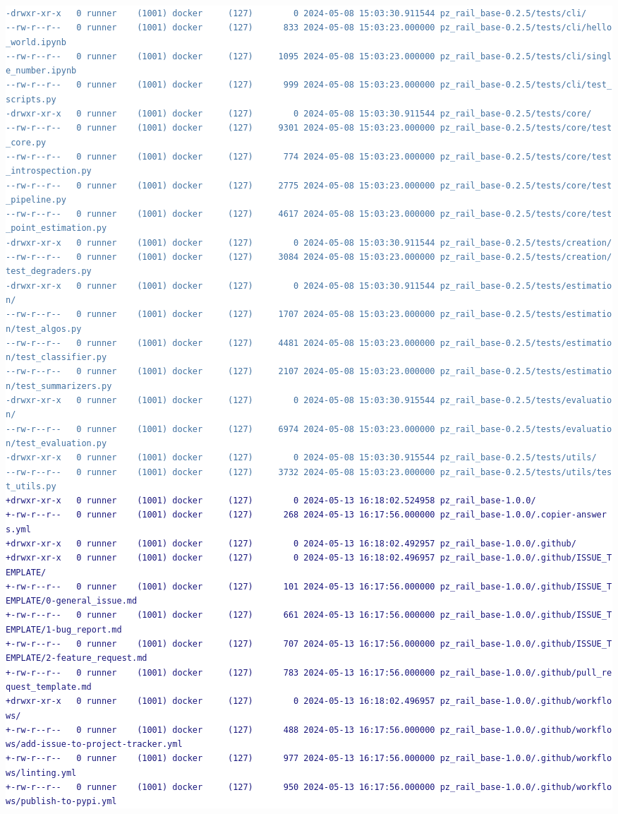 ```diff
-drwxr-xr-x   0 runner    (1001) docker     (127)        0 2024-05-08 15:03:30.911544 pz_rail_base-0.2.5/tests/cli/
--rw-r--r--   0 runner    (1001) docker     (127)      833 2024-05-08 15:03:23.000000 pz_rail_base-0.2.5/tests/cli/hello_world.ipynb
--rw-r--r--   0 runner    (1001) docker     (127)     1095 2024-05-08 15:03:23.000000 pz_rail_base-0.2.5/tests/cli/single_number.ipynb
--rw-r--r--   0 runner    (1001) docker     (127)      999 2024-05-08 15:03:23.000000 pz_rail_base-0.2.5/tests/cli/test_scripts.py
-drwxr-xr-x   0 runner    (1001) docker     (127)        0 2024-05-08 15:03:30.911544 pz_rail_base-0.2.5/tests/core/
--rw-r--r--   0 runner    (1001) docker     (127)     9301 2024-05-08 15:03:23.000000 pz_rail_base-0.2.5/tests/core/test_core.py
--rw-r--r--   0 runner    (1001) docker     (127)      774 2024-05-08 15:03:23.000000 pz_rail_base-0.2.5/tests/core/test_introspection.py
--rw-r--r--   0 runner    (1001) docker     (127)     2775 2024-05-08 15:03:23.000000 pz_rail_base-0.2.5/tests/core/test_pipeline.py
--rw-r--r--   0 runner    (1001) docker     (127)     4617 2024-05-08 15:03:23.000000 pz_rail_base-0.2.5/tests/core/test_point_estimation.py
-drwxr-xr-x   0 runner    (1001) docker     (127)        0 2024-05-08 15:03:30.911544 pz_rail_base-0.2.5/tests/creation/
--rw-r--r--   0 runner    (1001) docker     (127)     3084 2024-05-08 15:03:23.000000 pz_rail_base-0.2.5/tests/creation/test_degraders.py
-drwxr-xr-x   0 runner    (1001) docker     (127)        0 2024-05-08 15:03:30.911544 pz_rail_base-0.2.5/tests/estimation/
--rw-r--r--   0 runner    (1001) docker     (127)     1707 2024-05-08 15:03:23.000000 pz_rail_base-0.2.5/tests/estimation/test_algos.py
--rw-r--r--   0 runner    (1001) docker     (127)     4481 2024-05-08 15:03:23.000000 pz_rail_base-0.2.5/tests/estimation/test_classifier.py
--rw-r--r--   0 runner    (1001) docker     (127)     2107 2024-05-08 15:03:23.000000 pz_rail_base-0.2.5/tests/estimation/test_summarizers.py
-drwxr-xr-x   0 runner    (1001) docker     (127)        0 2024-05-08 15:03:30.915544 pz_rail_base-0.2.5/tests/evaluation/
--rw-r--r--   0 runner    (1001) docker     (127)     6974 2024-05-08 15:03:23.000000 pz_rail_base-0.2.5/tests/evaluation/test_evaluation.py
-drwxr-xr-x   0 runner    (1001) docker     (127)        0 2024-05-08 15:03:30.915544 pz_rail_base-0.2.5/tests/utils/
--rw-r--r--   0 runner    (1001) docker     (127)     3732 2024-05-08 15:03:23.000000 pz_rail_base-0.2.5/tests/utils/test_utils.py
+drwxr-xr-x   0 runner    (1001) docker     (127)        0 2024-05-13 16:18:02.524958 pz_rail_base-1.0.0/
+-rw-r--r--   0 runner    (1001) docker     (127)      268 2024-05-13 16:17:56.000000 pz_rail_base-1.0.0/.copier-answers.yml
+drwxr-xr-x   0 runner    (1001) docker     (127)        0 2024-05-13 16:18:02.492957 pz_rail_base-1.0.0/.github/
+drwxr-xr-x   0 runner    (1001) docker     (127)        0 2024-05-13 16:18:02.496957 pz_rail_base-1.0.0/.github/ISSUE_TEMPLATE/
+-rw-r--r--   0 runner    (1001) docker     (127)      101 2024-05-13 16:17:56.000000 pz_rail_base-1.0.0/.github/ISSUE_TEMPLATE/0-general_issue.md
+-rw-r--r--   0 runner    (1001) docker     (127)      661 2024-05-13 16:17:56.000000 pz_rail_base-1.0.0/.github/ISSUE_TEMPLATE/1-bug_report.md
+-rw-r--r--   0 runner    (1001) docker     (127)      707 2024-05-13 16:17:56.000000 pz_rail_base-1.0.0/.github/ISSUE_TEMPLATE/2-feature_request.md
+-rw-r--r--   0 runner    (1001) docker     (127)      783 2024-05-13 16:17:56.000000 pz_rail_base-1.0.0/.github/pull_request_template.md
+drwxr-xr-x   0 runner    (1001) docker     (127)        0 2024-05-13 16:18:02.496957 pz_rail_base-1.0.0/.github/workflows/
+-rw-r--r--   0 runner    (1001) docker     (127)      488 2024-05-13 16:17:56.000000 pz_rail_base-1.0.0/.github/workflows/add-issue-to-project-tracker.yml
+-rw-r--r--   0 runner    (1001) docker     (127)      977 2024-05-13 16:17:56.000000 pz_rail_base-1.0.0/.github/workflows/linting.yml
+-rw-r--r--   0 runner    (1001) docker     (127)      950 2024-05-13 16:17:56.000000 pz_rail_base-1.0.0/.github/workflows/publish-to-pypi.yml
```